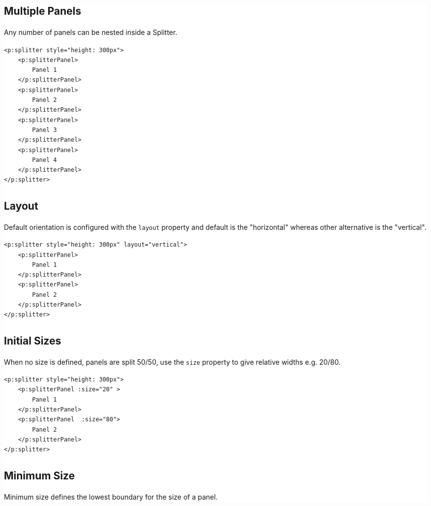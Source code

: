 ## Multiple Panels
Any number of panels can be nested inside a Splitter.

```xhtml
<p:splitter style="height: 300px">
    <p:splitterPanel>
        Panel 1
    </p:splitterPanel>
    <p:splitterPanel>
        Panel 2
    </p:splitterPanel>
    <p:splitterPanel>
        Panel 3
    </p:splitterPanel>
    <p:splitterPanel>
        Panel 4
    </p:splitterPanel>
</p:splitter>
```

## Layout
Default orientation is configured with the ```layout``` property and default is the "horizontal" whereas other alternative is the "vertical".

```xhtml
<p:splitter style="height: 300px" layout="vertical">
    <p:splitterPanel>
        Panel 1
    </p:splitterPanel>
    <p:splitterPanel>
        Panel 2
    </p:splitterPanel>
</p:splitter>
```

## Initial Sizes
When no size is defined, panels are split 50/50, use the ```size``` property to give relative widths e.g. 20/80.

```xhtml
<p:splitter style="height: 300px">
    <p:splitterPanel :size="20" >
        Panel 1
    </p:splitterPanel>
    <p:splitterPanel  :size="80">
        Panel 2
    </p:splitterPanel>
</p:splitter>
```

## Minimum Size
Minimum size defines the lowest boundary for the size of a panel.

